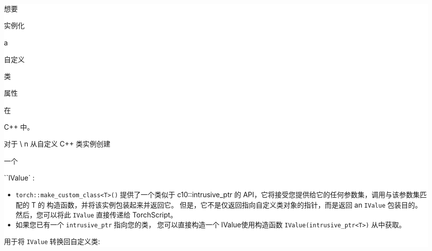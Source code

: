  想要
 

 实例化
 

 

 a
 

 自定义
 

 类
 

 属性
 

 在
 

 C++ 中。
 

 对于
 \ n
 从自定义 C++ 类实例创建
 

 一个
 

 ``IValue`
:



* `torch::make_custom_class<T>()`
 提供了一个类似于 c10::intrusive_ptr<T>
 的 API，它将接受您提供给它的任何参数集，调用与该参数集匹配的 T 的
构造函数，并将该实例包装起来并返回它。
但是，它不是仅返回指向自定义类对象的指针，而是返回
an
 `IValue`
 包装目的。然后，您可以将此
 `IValue`
 直接传递给
TorchScript。
* 如果您已有一个
 `intrusive_ptr`
 指向您的类，
您可以直接构造一个 IValue使用构造函数
 `IValue(intrusive_ptr<T>)`
 从中获取。



 用于将
 `IValue`
 转换回自定义类:


